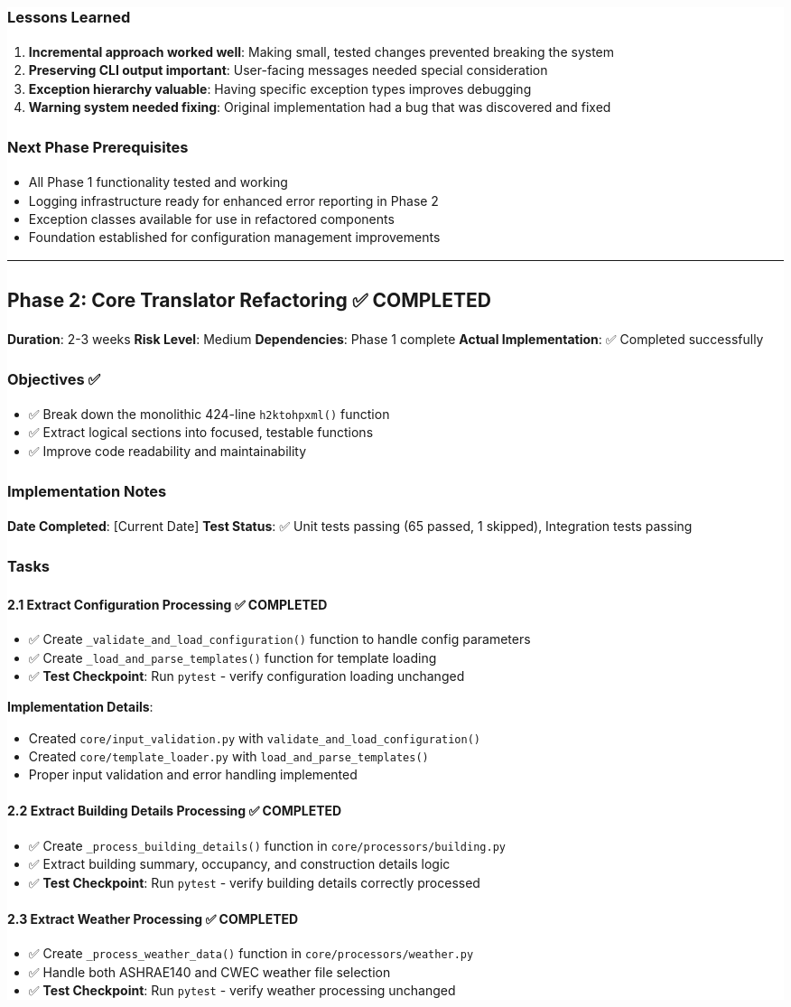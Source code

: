 ### Lessons Learned
1. **Incremental approach worked well**: Making small, tested changes prevented breaking the system
2. **Preserving CLI output important**: User-facing messages needed special consideration
3. **Exception hierarchy valuable**: Having specific exception types improves debugging
4. **Warning system needed fixing**: Original implementation had a bug that was discovered and fixed

### Next Phase Prerequisites
- All Phase 1 functionality tested and working
- Logging infrastructure ready for enhanced error reporting in Phase 2
- Exception classes available for use in refactored components
- Foundation established for configuration management improvements

---

## Phase 2: Core Translator Refactoring ✅ COMPLETED
**Duration**: 2-3 weeks
**Risk Level**: Medium
**Dependencies**: Phase 1 complete
**Actual Implementation**: ✅ Completed successfully

### Objectives ✅
- ✅ Break down the monolithic 424-line `h2ktohpxml()` function
- ✅ Extract logical sections into focused, testable functions
- ✅ Improve code readability and maintainability

### Implementation Notes
**Date Completed**: [Current Date]
**Test Status**: ✅ Unit tests passing (65 passed, 1 skipped), Integration tests passing

### Tasks

#### 2.1 Extract Configuration Processing ✅ COMPLETED
- ✅ Create `_validate_and_load_configuration()` function to handle config parameters
- ✅ Create `_load_and_parse_templates()` function for template loading
- ✅ **Test Checkpoint**: Run `pytest` - verify configuration loading unchanged

**Implementation Details**:
- Created `core/input_validation.py` with `validate_and_load_configuration()`
- Created `core/template_loader.py` with `load_and_parse_templates()`
- Proper input validation and error handling implemented

#### 2.2 Extract Building Details Processing ✅ COMPLETED
- ✅ Create `_process_building_details()` function in `core/processors/building.py`
- ✅ Extract building summary, occupancy, and construction details logic
- ✅ **Test Checkpoint**: Run `pytest` - verify building details correctly processed

#### 2.3 Extract Weather Processing ✅ COMPLETED
- ✅ Create `_process_weather_data()` function in `core/processors/weather.py`
- ✅ Handle both ASHRAE140 and CWEC weather file selection
- ✅ **Test Checkpoint**: Run `pytest` - verify weather processing unchanged
